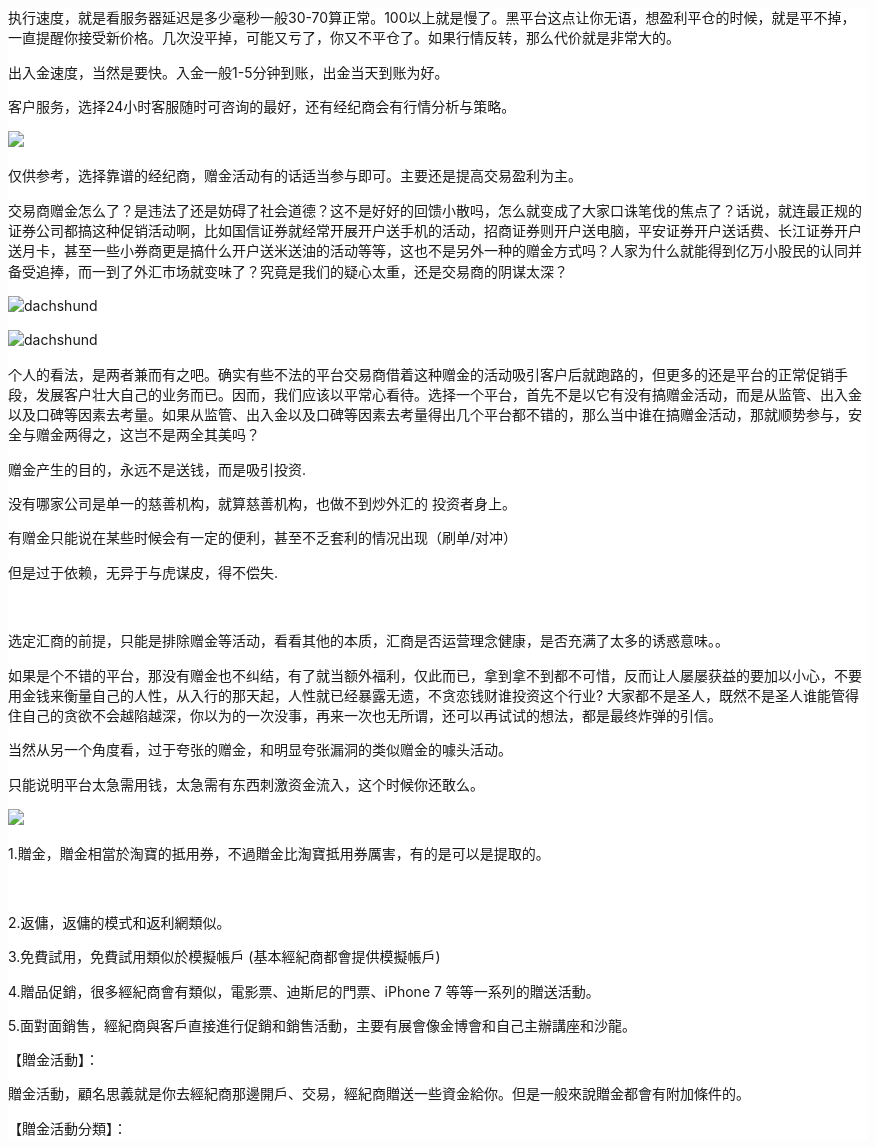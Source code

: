 执行速度，就是看服务器延迟是多少毫秒一般30-70算正常。100以上就是慢了。黑平台这点让你无语，想盈利平仓的时候，就是平不掉，一直提醒你接受新价格。几次没平掉，可能又亏了，你又不平仓了。如果行情反转，那么代价就是非常大的。

​出入金速度，当然是要快。入金一般1-5分钟到账，出金当天到账为好。

客户服务，选择24小时客服随时可咨询的最好，还有经纪商会有行情分析与策略。​

![](https://cdn.fendou.la/funstoutiao/2020/12/184042971.jpg)

​仅供参考，选择靠谱的经纪商，赠金活动有的话适当参与即可。主要还是提高交易盈利为主。

交易商赠金怎么了？是违法了还是妨碍了社会道德？这不是好好的回馈小散吗，怎么就变成了大家口诛笔伐的焦点了？话说，就连最正规的证券公司都搞这种促销活动啊，比如国信证券就经常开展开户送手机的活动，招商证券则开户送电脑，平安证券开户送话费、长江证券开户送月卡，甚至一些小券商更是搞什么开户送米送油的活动等等，这也不是另外一种的赠金方式吗？人家为什么就能得到亿万小股民的认同并备受追捧，而一到了外汇市场就变味了？究竟是我们的疑心太重，还是交易商的阴谋太深？

![dachshund](https://cdn.fendou.la/funstoutiao/2020/12/151311756.png)

![dachshund](https://cdn.fendou.la/funstoutiao/2020/12/151325631.png)

个人的看法，是两者兼而有之吧。确实有些不法的平台交易商借着这种赠金的活动吸引客户后就跑路的，但更多的还是平台的正常促销手段，发展客户壮大自己的业务而已。因而，我们应该以平常心看待。选择一个平台，首先不是以它有没有搞赠金活动，而是从监管、出入金以及口碑等因素去考量。如果从监管、出入金以及口碑等因素去考量得出几个平台都不错的，那么当中谁在搞赠金活动，那就顺势参与，安全与赠金两得之，这岂不是两全其美吗？

赠金产生的目的，永远不是送钱，而是吸引投资.

没有哪家公司是单一的慈善机构，就算慈善机构，也做不到炒外汇的 投资者身上。

​有赠金只能说在某些时候会有一定的便利，甚至不乏套利的情况出现（刷单/对冲）

但是过于依赖，无异于与虎谋皮，得不偿失.

​

选定汇商的前提，只能是排除赠金等活动，看看其他的本质，汇商是否运营理念健康，是否充满了太多的诱惑意味。。

如果是个不错的平台，那没有赠金也不纠结，有了就当额外福利，仅此而已，拿到拿不到都不可惜，反而让人屡屡获益的要加以小心，不要用金钱来衡量自己的人性，从入行的那天起，人性就已经暴露无遗，不贪恋钱财谁投资这个行业? 大家都不是圣人，既然不是圣人谁能管得住自己的贪欲不会越陷越深，你以为的一次没事，再来一次也无所谓，还可以再试试的想法，都是最终炸弹的引信。

当然从另一个角度看，过于夸张的赠金，和明显夸张漏洞的类似赠金的噱头活动。

​只能说明平台太急需用钱，太急需有东西刺激资金流入，这个时候你还敢么。

![](https://cdn.fendou.la/funstoutiao/2020/12/154910807.jpg)

1.贈金，贈金相當於淘寶的抵用券，不過贈金比淘寶抵用券厲害，有的是可以是提取的。

​

2.返傭，返傭的模式和返利網類似。

3.免費試用，免費試用類似於模擬帳戶 (基本經紀商都會提供模擬帳戶)

4.贈品促銷，很多經紀商會有類似，電影票、迪斯尼的門票、iPhone 7 等等一系列的贈送活動。

5.面對面銷售，經紀商與客戶直接進行促銷和銷售活動，主要有展會像金博會和自己主辦講座和沙龍。

【贈金活動】：

贈金活動，顧名思義就是你去經紀商那邊開戶、交易，經紀商贈送一些資金給你。但是一般來說贈金都會有附加條件的。

【贈金活動分類】：
